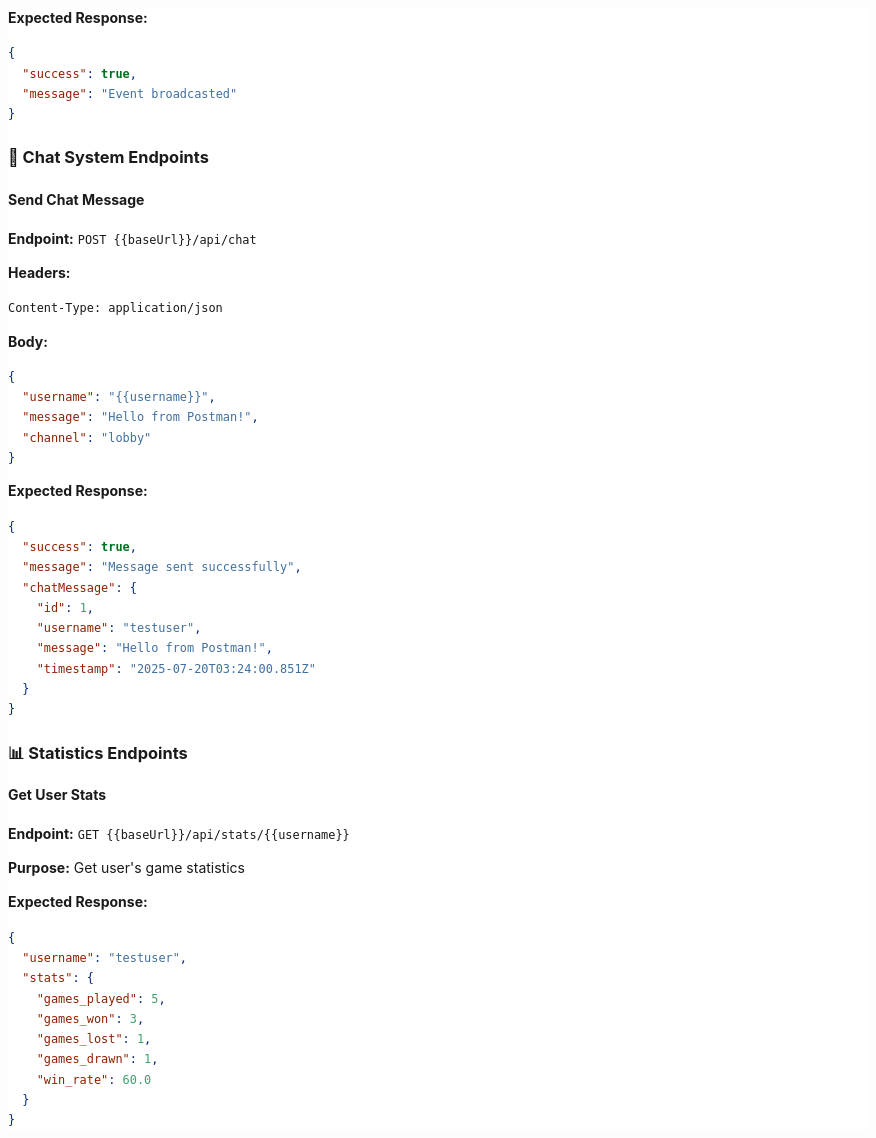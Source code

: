 **Expected Response:**
```json
{
  "success": true,
  "message": "Event broadcasted"
}
```

### 💬 Chat System Endpoints

#### Send Chat Message
**Endpoint:** `POST {{baseUrl}}/api/chat`

**Headers:**
```
Content-Type: application/json
```

**Body:**
```json
{
  "username": "{{username}}",
  "message": "Hello from Postman!",
  "channel": "lobby"
}
```

**Expected Response:**
```json
{
  "success": true,
  "message": "Message sent successfully",
  "chatMessage": {
    "id": 1,
    "username": "testuser",
    "message": "Hello from Postman!",
    "timestamp": "2025-07-20T03:24:00.851Z"
  }
}
```

### 📊 Statistics Endpoints

#### Get User Stats
**Endpoint:** `GET {{baseUrl}}/api/stats/{{username}}`

**Purpose:** Get user's game statistics

**Expected Response:**
```json
{
  "username": "testuser",
  "stats": {
    "games_played": 5,
    "games_won": 3,
    "games_lost": 1,
    "games_drawn": 1,
    "win_rate": 60.0
  }
}
```
